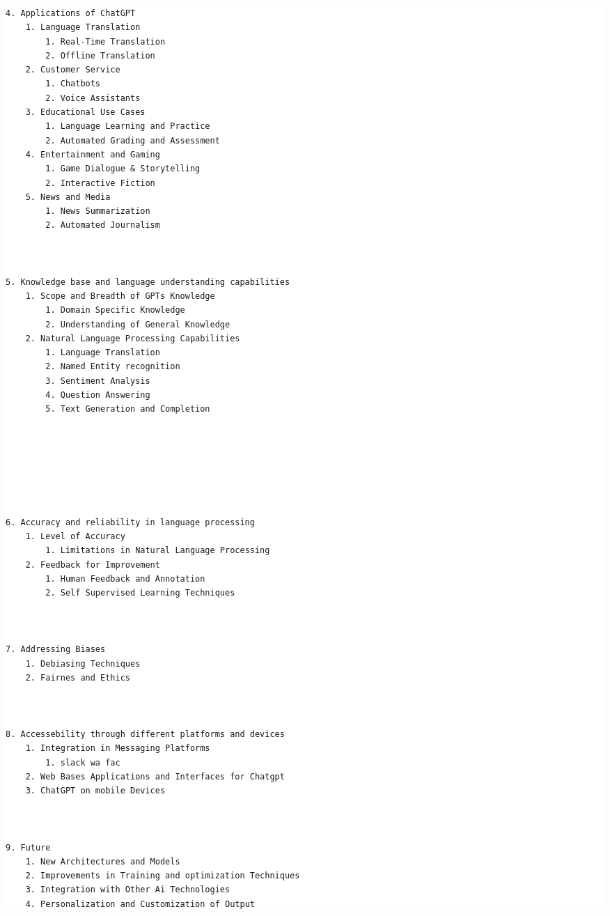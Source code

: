 	
	
	
	4. Applications of ChatGPT
		1. Language Translation
			1. Real-Time Translation
			2. Offline Translation
		2. Customer Service
			1. Chatbots
			2. Voice Assistants
		3. Educational Use Cases
			1. Language Learning and Practice
			2. Automated Grading and Assessment
		4. Entertainment and Gaming
			1. Game Dialogue & Storytelling
			2. Interactive Fiction
		5. News and Media
			1. News Summarization
			2. Automated Journalism
	
	
	
	5. Knowledge base and language understanding capabilities
		1. Scope and Breadth of GPTs Knowledge
			1. Domain Specific Knowledge
			2. Understanding of General Knowledge
		2. Natural Language Processing Capabilities
			1. Language Translation
			2. Named Entity recognition
			3. Sentiment Analysis
			4. Question Answering
			5. Text Generation and Completion



	
	
	
	
	6. Accuracy and reliability in language processing
		1. Level of Accuracy
			1. Limitations in Natural Language Processing
		2. Feedback for Improvement
			1. Human Feedback and Annotation
			2. Self Supervised Learning Techniques
	
	
	
	7. Addressing Biases
		1. Debiasing Techniques
		2. Fairnes and Ethics
	
	
	
	8. Accessebility through different platforms and devices
		1. Integration in Messaging Platforms
			1. slack wa fac
		2. Web Bases Applications and Interfaces for Chatgpt
		3. ChatGPT on mobile Devices
	
	
	
	9. Future
		1. New Architectures and Models
		2. Improvements in Training and optimization Techniques
		3. Integration with Other Ai Technologies
		4. Personalization and Customization of Output